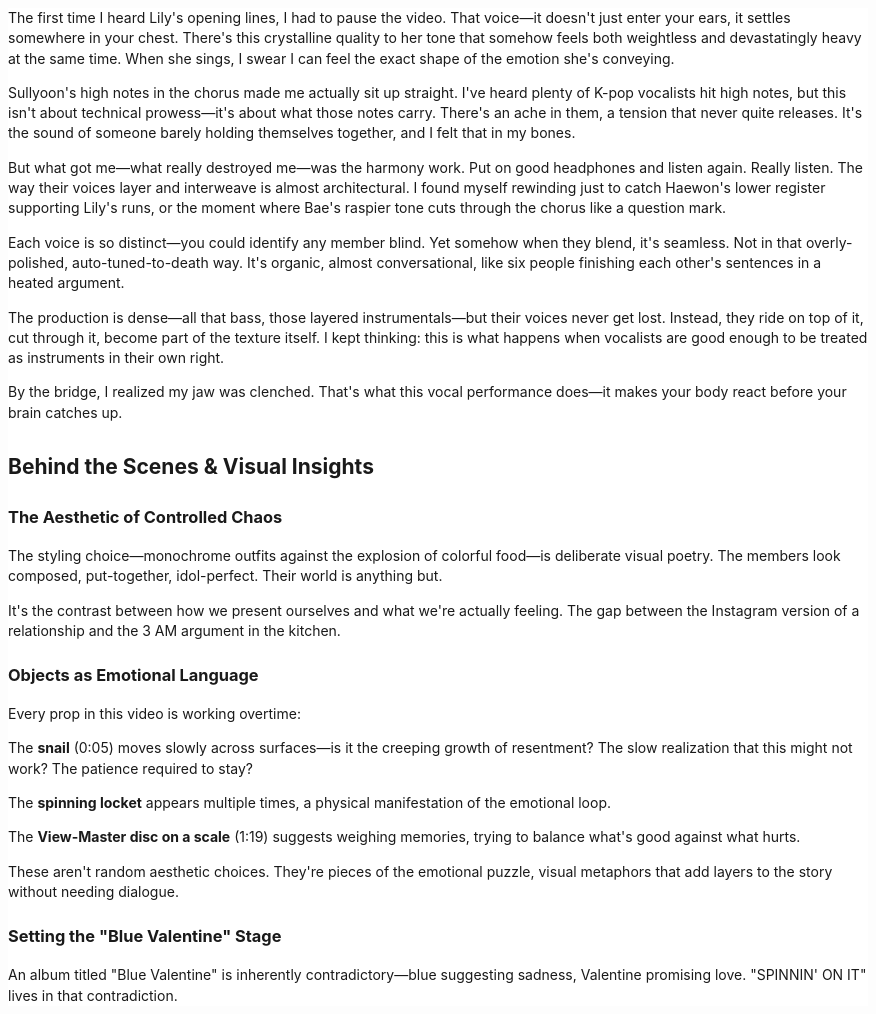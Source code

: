 The first time I heard Lily's opening lines, I had to pause the video. That voice—it doesn't just enter your ears, it settles somewhere in your chest. There's this crystalline quality to her tone that somehow feels both weightless and devastatingly heavy at the same time. When she sings, I swear I can feel the exact shape of the emotion she's conveying.

Sullyoon's high notes in the chorus made me actually sit up straight. I've heard plenty of K-pop vocalists hit high notes, but this isn't about technical prowess—it's about what those notes carry. There's an ache in them, a tension that never quite releases. It's the sound of someone barely holding themselves together, and I felt that in my bones.

But what got me—what really destroyed me—was the harmony work. Put on good headphones and listen again. Really listen. The way their voices layer and interweave is almost architectural. I found myself rewinding just to catch Haewon's lower register supporting Lily's runs, or the moment where Bae's raspier tone cuts through the chorus like a question mark.

Each voice is so distinct—you could identify any member blind. Yet somehow when they blend, it's seamless. Not in that overly-polished, auto-tuned-to-death way. It's organic, almost conversational, like six people finishing each other's sentences in a heated argument.

The production is dense—all that bass, those layered instrumentals—but their voices never get lost. Instead, they ride on top of it, cut through it, become part of the texture itself. I kept thinking: this is what happens when vocalists are good enough to be treated as instruments in their own right.

By the bridge, I realized my jaw was clenched. That's what this vocal performance does—it makes your body react before your brain catches up.

<a name="bts-insights"></a>
## Behind the Scenes & Visual Insights

### The Aesthetic of Controlled Chaos

The styling choice—monochrome outfits against the explosion of colorful food—is deliberate visual poetry. The members look composed, put-together, idol-perfect. Their world is anything but.

It's the contrast between how we present ourselves and what we're actually feeling. The gap between the Instagram version of a relationship and the 3 AM argument in the kitchen.

### Objects as Emotional Language

Every prop in this video is working overtime:

The **snail** (0:05) moves slowly across surfaces—is it the creeping growth of resentment? The slow realization that this might not work? The patience required to stay?

The **spinning locket** appears multiple times, a physical manifestation of the emotional loop.

The **View-Master disc on a scale** (1:19) suggests weighing memories, trying to balance what's good against what hurts.

These aren't random aesthetic choices. They're pieces of the emotional puzzle, visual metaphors that add layers to the story without needing dialogue.

### Setting the "Blue Valentine" Stage

An album titled "Blue Valentine" is inherently contradictory—blue suggesting sadness, Valentine promising love. "SPINNIN' ON IT" lives in that contradiction.
